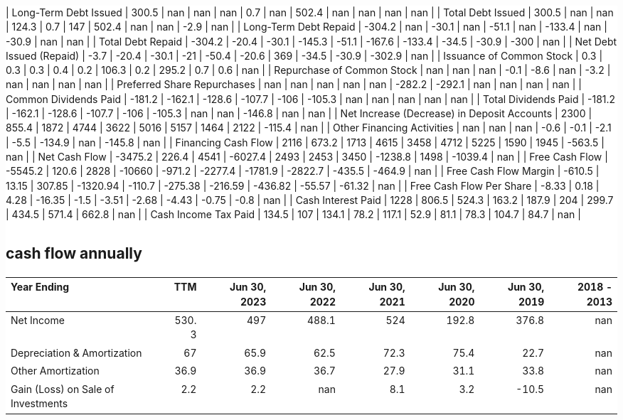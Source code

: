 | Long-Term Debt Issued                                          |         300.5  |         nan    |         nan    |         nan    |            0.7 |         nan    |         502.4  |         nan    |         nan    |         nan    |           nan |
| Total Debt Issued                                              |         300.5  |         nan    |         nan    |         124.3  |            0.7 |         147    |         502.4  |         nan    |         nan    |          -2.9  |           nan |
| Long-Term Debt Repaid                                          |        -304.2  |         nan    |         -30.1  |         nan    |          -51.1 |         nan    |        -133.4  |         nan    |         -30.9  |         nan    |           nan |
| Total Debt Repaid                                              |        -304.2  |         -20.4  |         -30.1  |        -145.3  |          -51.1 |        -167.6  |        -133.4  |         -34.5  |         -30.9  |        -300    |           nan |
| Net Debt Issued (Repaid)                                       |          -3.7  |         -20.4  |         -30.1  |         -21    |          -50.4 |         -20.6  |         369    |         -34.5  |         -30.9  |        -302.9  |           nan |
| Issuance of Common Stock                                       |           0.3  |           0.3  |           0.3  |           0.4  |            0.2 |         106.3  |           0.2  |         295.2  |           0.7  |           0.6  |           nan |
| Repurchase of Common Stock                                     |         nan    |         nan    |         nan    |          -0.1  |           -8.6 |         nan    |          -3.2  |         nan    |         nan    |         nan    |           nan |
| Preferred Share Repurchases                                    |         nan    |         nan    |         nan    |         nan    |          nan   |        -282.2  |        -292.1  |         nan    |         nan    |         nan    |           nan |
| Common Dividends Paid                                          |        -181.2  |        -162.1  |        -128.6  |        -107.7  |         -106   |        -105.3  |         nan    |         nan    |         nan    |         nan    |           nan |
| Total Dividends Paid                                           |        -181.2  |        -162.1  |        -128.6  |        -107.7  |         -106   |        -105.3  |         nan    |         nan    |        -146.8  |         nan    |           nan |
| Net Increase (Decrease) in Deposit Accounts                    |        2300    |         855.4  |        1872    |        4744    |         3622   |        5016    |        5157    |        1464    |        2122    |        -115.4  |           nan |
| Other Financing Activities                                     |         nan    |         nan    |         nan    |          -0.6  |           -0.1 |          -2.1  |          -5.5  |        -134.9  |         nan    |        -145.8  |           nan |
| Financing Cash Flow                                            |        2116    |         673.2  |        1713    |        4615    |         3458   |        4712    |        5225    |        1590    |        1945    |        -563.5  |           nan |
| Net Cash Flow                                                  |       -3475.2  |         226.4  |        4541    |       -6027.4  |         2493   |        2453    |        3450    |       -1238.8  |        1498    |       -1039.4  |           nan |
| Free Cash Flow                                                 |       -5545.2  |         120.6  |        2828    |      -10660    |         -971.2 |       -2277.4  |       -1781.9  |       -2822.7  |        -435.5  |        -464.9  |           nan |
| Free Cash Flow Margin                                          |        -610.5  |          13.15 |         307.85 |       -1320.94 |         -110.7 |        -275.38 |        -216.59 |        -436.82 |         -55.57 |         -61.32 |           nan |
| Free Cash Flow Per Share                                       |          -8.33 |           0.18 |           4.28 |         -16.35 |           -1.5 |          -3.51 |          -2.68 |          -4.43 |          -0.75 |          -0.8  |           nan |
| Cash Interest Paid                                             |        1228    |         806.5  |         524.3  |         163.2  |          187.9 |         204    |         299.7  |         434.5  |         571.4  |         662.8  |           nan |
| Cash Income Tax Paid                                           |         134.5  |         107    |         134.1  |          78.2  |          117.1 |          52.9  |          81.1  |          78.3  |         104.7  |          84.7  |           nan |

## cash flow annually
| Year Ending                                                    |      TTM |   Jun 30, 2023 |   Jun 30, 2022 |   Jun 30, 2021 |   Jun 30, 2020 |   Jun 30, 2019 |   2018 - 2013 |
|:---------------------------------------------------------------|---------:|---------------:|---------------:|---------------:|---------------:|---------------:|--------------:|
| Net Income                                                     |   530.3  |         497    |         488.1  |         524    |         192.8  |         376.8  |           nan |
| Depreciation & Amortization                                    |    67    |          65.9  |          62.5  |          72.3  |          75.4  |          22.7  |           nan |
| Other Amortization                                             |    36.9  |          36.9  |          36.7  |          27.9  |          31.1  |          33.8  |           nan |
| Gain (Loss) on Sale of Investments                             |     2.2  |           2.2  |         nan    |           8.1  |           3.2  |         -10.5  |           nan |